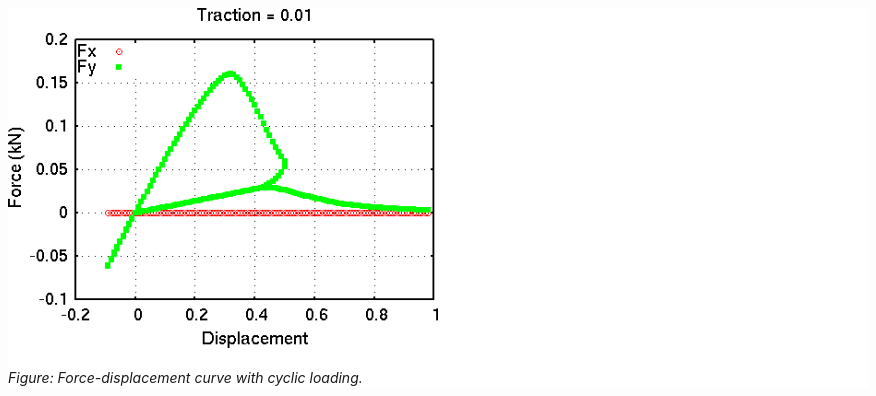   <img src="_images/fracture-mechanics/fm-force-displacement.png" width="50%" alt="Force-displacement curve with cyclic loading.">
</div>

*Figure: Force-displacement curve with cyclic loading.*
